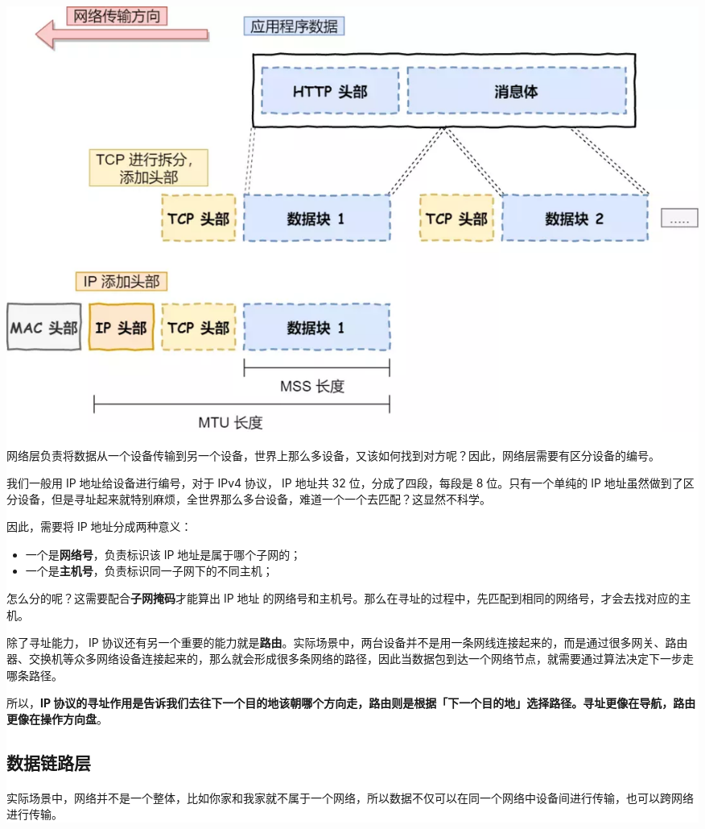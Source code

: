 ![img](计算机网络.assets/1634268340221-a1ba5515-acf3-4049-93a2-6c8bd0466ba4.webp)

网络层负责将数据从一个设备传输到另一个设备，世界上那么多设备，又该如何找到对方呢？因此，网络层需要有区分设备的编号。



我们一般用 IP 地址给设备进行编号，对于 IPv4 协议， IP 地址共 32 位，分成了四段，每段是 8 位。只有一个单纯的 IP 地址虽然做到了区分设备，但是寻址起来就特别麻烦，全世界那么多台设备，难道一个一个去匹配？这显然不科学。



因此，需要将 IP 地址分成两种意义：

- 一个是**网络号**，负责标识该 IP 地址是属于哪个子网的；
- 一个是**主机号**，负责标识同一子网下的不同主机；



怎么分的呢？这需要配合**子网掩码**才能算出 IP 地址 的网络号和主机号。那么在寻址的过程中，先匹配到相同的网络号，才会去找对应的主机。

除了寻址能力， IP 协议还有另一个重要的能力就是**路由**。实际场景中，两台设备并不是用一条网线连接起来的，而是通过很多网关、路由器、交换机等众多网络设备连接起来的，那么就会形成很多条网络的路径，因此当数据包到达一个网络节点，就需要通过算法决定下一步走哪条路径。



所以，**IP 协议的寻址作用是告诉我们去往下一个目的地该朝哪个方向走，路由则是根据「下一个目的地」选择路径。寻址更像在导航，路由更像在操作方向盘**。

## 数据链路层

实际场景中，网络并不是一个整体，比如你家和我家就不属于一个网络，所以数据不仅可以在同一个网络中设备间进行传输，也可以跨网络进行传输。
